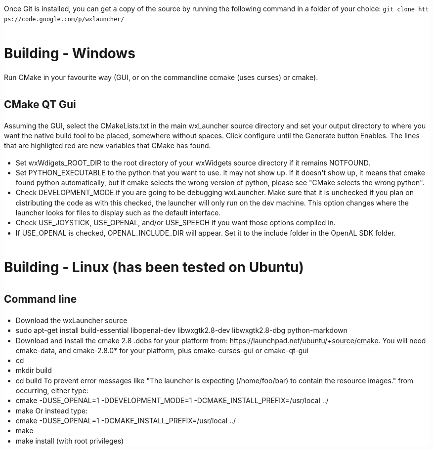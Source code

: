 Once Git is installed, you can get a copy of the source
by running the following command in a folder of your choice:
	`git clone https://code.google.com/p/wxlauncher/`
  
Building - Windows
==================
Run CMake in your favourite way (GUI, or on the commandline 
ccmake (uses curses) or cmake).

CMake QT Gui
------------
Assuming the GUI, select the CMakeLists.txt in the main
wxLauncher source directory and set your output directory
to where you want the native build tool to be placed,
somewhere without spaces. Click configure until the Generate
button Enables.  The lines that are highligted red are new 
variables that CMake has found. 
- Set wxWdigets_ROOT_DIR to the root directory of your wxWidgets 
source directory if it remains NOTFOUND.
- Set PYTHON_EXECUTABLE to the python that you want to use. It may not show
up. If it doesn't show up, it means that cmake found python automatically,
but if cmake selects the wrong version of python, please see "CMake selects the
wrong python".
- Check DEVELOPMENT_MODE if you are going to be debugging wxLauncher. Make sure
that it is unchecked if you plan on distributing the code as with this checked,
the launcher will only run on the dev machine. This option changes where the
launcher looks for files to display such as the default interface.
- Check USE_JOYSTICK, USE_OPENAL, and/or USE_SPEECH if you want those options compiled in.
- If USE_OPENAL is checked, OPENAL_INCLUDE_DIR will appear. Set it to the include
folder in the OpenAL SDK folder.

Building - Linux (has been tested on Ubuntu)
=========================
Command line
-----------
- Download the wxLauncher source
- sudo apt-get install build-essential libopenal-dev libwxgtk2.8-dev
libwxgtk2.8-dbg python-markdown
- Download and install the cmake 2.8 .debs for your platform from:
<https://launchpad.net/ubuntu/+source/cmake>.  You will need cmake-data, and
cmake-2.8.0* for your platform, plus cmake-curses-gui or cmake-qt-gui
- cd <source directory>
- mkdir build
- cd build
To prevent error messages like "The launcher is expecting (/home/foo/bar) to
contain the resource images." from occurring, either type:
- cmake -DUSE_OPENAL=1 -DDEVELOPMENT_MODE=1 -DCMAKE_INSTALL_PREFIX=/usr/local ../
- make
Or instead type:
- cmake -DUSE_OPENAL=1 -DCMAKE_INSTALL_PREFIX=/usr/local ../
- make
- make install (with root privileges)
